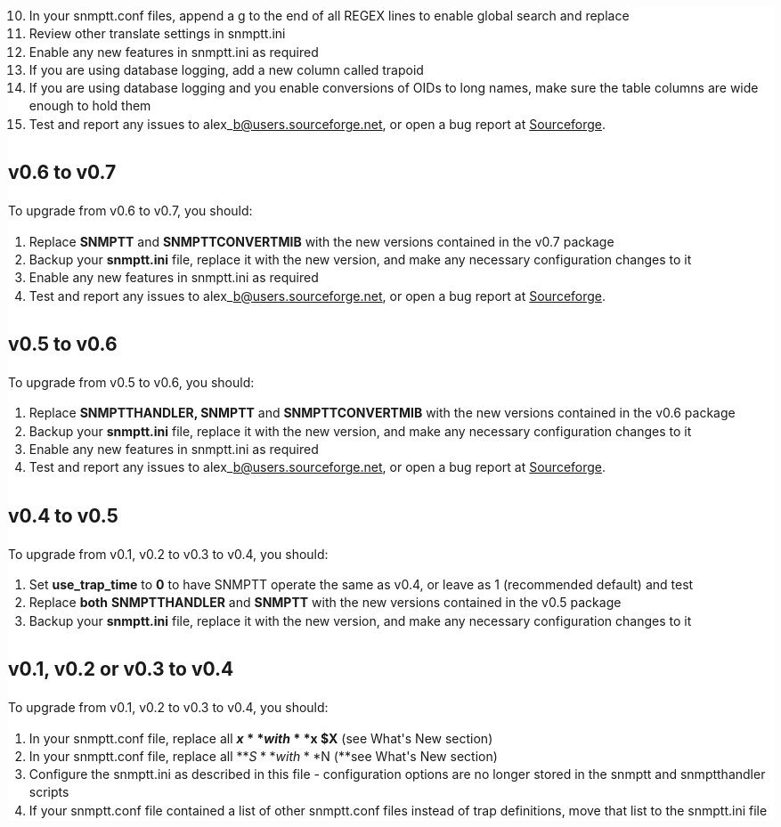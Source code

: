 10.  In your snmptt.conf files, append a g to the end of all REGEX lines to enable global search and replace
11.  Review other translate settings in snmptt.ini
12.  Enable any new features in snmptt.ini as required
13.  If you are using database logging, add a new column called trapoid
14.  If you are using database logging and you enable conversions of OIDs to long names, make sure the table columns are wide enough to hold them
15.  Test and report any issues to alex\_b@users.sourceforge.net, or open a bug report at [Sourceforge](http://sourceforge.net/tracker/?group_id=51473&atid=463393).

## **v0.6 to v0.7**

To upgrade from v0.6 to v0.7, you should:

1.  Replace **SNMPTT** and **SNMPTTCONVERTMIB** with the new versions contained in the v0.7 package
2.  Backup your **snmptt.ini** file, replace it with the new version, and make any necessary configuration changes to it
3.  Enable any new features in snmptt.ini as required
4.  Test and report any issues to alex\_b@users.sourceforge.net, or open a bug report at [Sourceforge](http://sourceforge.net/tracker/?group_id=51473&atid=463393).

## **v0.5 to v0.6**

To upgrade from v0.5 to v0.6, you should:

1.  Replace **SNMPTTHANDLER, SNMPTT** and **SNMPTTCONVERTMIB** with the new versions contained in the v0.6 package
2.  Backup your **snmptt.ini** file, replace it with the new version, and make any necessary configuration changes to it
3.  Enable any new features in snmptt.ini as required
4.  Test and report any issues to alex\_b@users.sourceforge.net, or open a bug report at [Sourceforge](http://sourceforge.net/tracker/?group_id=51473&atid=463393).  
    

## **v0.4 to v0.5**

To upgrade from v0.1, v0.2 to v0.3 to v0.4, you should:

1.  Set **use\_trap\_time** to **0** to have SNMPTT operate the same as v0.4, or leave as 1 (recommended default) and test
2.  Replace **both** **SNMPTTHANDLER** and **SNMPTT** with the new versions contained in the v0.5 package
3.  Backup your **snmptt.ini** file, replace it with the new version, and make any necessary configuration changes to it

## **v0.1, v0.2 or v0.3 to v0.4**

To upgrade from v0.1, v0.2 to v0.3 to v0.4, you should:

1.  In your snmptt.conf file, replace all **$x** with **$x $X** (see What's New section)
2.  In your snmptt.conf file, replace all **$S** with **$N (**see What's New section)
3.  Configure the snmptt.ini as described in this file - configuration options are no longer stored in the snmptt and snmptthandler scripts
4.  If your snmptt.conf file contained a list of other snmptt.conf files instead of trap definitions, move that list to the snmptt.ini file
